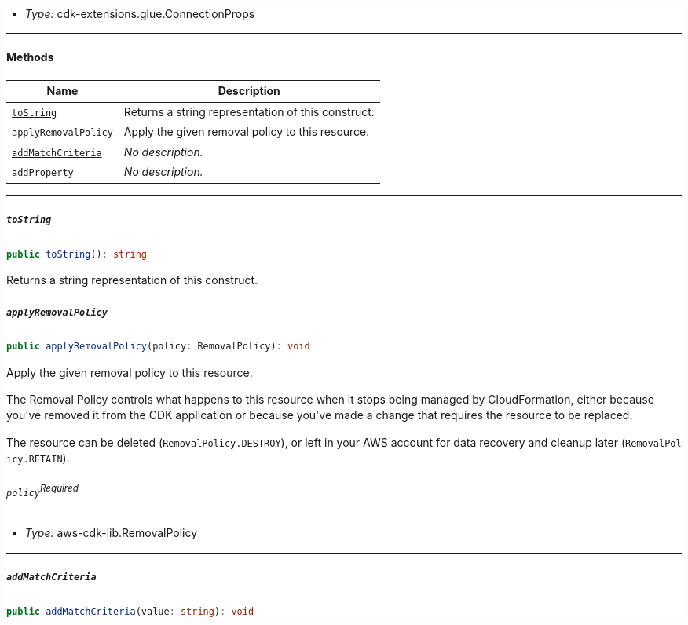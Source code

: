 - *Type:* cdk-extensions.glue.ConnectionProps

---

#### Methods <a name="Methods" id="Methods"></a>

| **Name** | **Description** |
| --- | --- |
| <code><a href="#cdk-extensions.glue.Connection.toString">toString</a></code> | Returns a string representation of this construct. |
| <code><a href="#cdk-extensions.glue.Connection.applyRemovalPolicy">applyRemovalPolicy</a></code> | Apply the given removal policy to this resource. |
| <code><a href="#cdk-extensions.glue.Connection.addMatchCriteria">addMatchCriteria</a></code> | *No description.* |
| <code><a href="#cdk-extensions.glue.Connection.addProperty">addProperty</a></code> | *No description.* |

---

##### `toString` <a name="toString" id="cdk-extensions.glue.Connection.toString"></a>

```typescript
public toString(): string
```

Returns a string representation of this construct.

##### `applyRemovalPolicy` <a name="applyRemovalPolicy" id="cdk-extensions.glue.Connection.applyRemovalPolicy"></a>

```typescript
public applyRemovalPolicy(policy: RemovalPolicy): void
```

Apply the given removal policy to this resource.

The Removal Policy controls what happens to this resource when it stops
being managed by CloudFormation, either because you've removed it from the
CDK application or because you've made a change that requires the resource
to be replaced.

The resource can be deleted (`RemovalPolicy.DESTROY`), or left in your AWS
account for data recovery and cleanup later (`RemovalPolicy.RETAIN`).

###### `policy`<sup>Required</sup> <a name="policy" id="cdk-extensions.glue.Connection.applyRemovalPolicy.parameter.policy"></a>

- *Type:* aws-cdk-lib.RemovalPolicy

---

##### `addMatchCriteria` <a name="addMatchCriteria" id="cdk-extensions.glue.Connection.addMatchCriteria"></a>

```typescript
public addMatchCriteria(value: string): void
```
